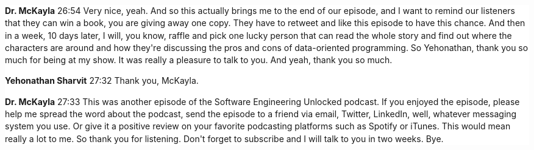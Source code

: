 
**Dr. McKayla**   26:54 Very nice, yeah. And so this actually brings me to the 
end of our episode, and I want to remind our listeners that they can win a book, 
you are giving away one copy. They have to retweet and like this episode to have 
this chance. And then in a week, 10 days later, I will, you know, raffle and 
pick one lucky person that can read the whole story and find out where the 
characters are around and how they're discussing the pros and cons of 
data-oriented programming. So Yehonathan, thank you so much for being at my 
show. It was really a pleasure to talk to you. And yeah, thank you so much.


**Yehonathan Sharvit**   27:32 Thank you, McKayla.


**Dr. McKayla**   27:33 This was another episode of the Software Engineering 
Unlocked podcast. If you enjoyed the episode, please help me spread the word 
about the podcast, send the episode to a friend via email, Twitter, LinkedIn, 
well, whatever messaging system you use. Or give it a positive review on your 
favorite podcasting platforms such as Spotify or iTunes. This would mean really 
a lot to me. So thank you for listening. Don't forget to subscribe and I will 
talk to you in two weeks. Bye.
